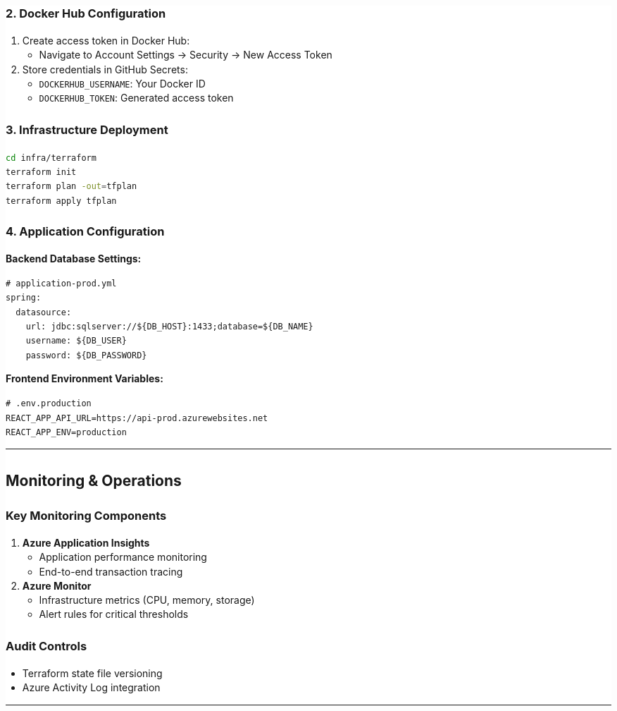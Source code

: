 ### 2. Docker Hub Configuration
1. Create access token in Docker Hub:
   - Navigate to Account Settings → Security → New Access Token
2. Store credentials in GitHub Secrets:
   - `DOCKERHUB_USERNAME`: Your Docker ID
   - `DOCKERHUB_TOKEN`: Generated access token

### 3. Infrastructure Deployment
```bash
cd infra/terraform
terraform init
terraform plan -out=tfplan
terraform apply tfplan
```

### 4. Application Configuration
**Backend Database Settings:**
```properties
# application-prod.yml
spring:
  datasource:
    url: jdbc:sqlserver://${DB_HOST}:1433;database=${DB_NAME}
    username: ${DB_USER}
    password: ${DB_PASSWORD}
```

**Frontend Environment Variables:**
```env
# .env.production
REACT_APP_API_URL=https://api-prod.azurewebsites.net
REACT_APP_ENV=production
```

---

## Monitoring & Operations

### Key Monitoring Components
1. **Azure Application Insights**
   - Application performance monitoring
   - End-to-end transaction tracing
2. **Azure Monitor**
   - Infrastructure metrics (CPU, memory, storage)
   - Alert rules for critical thresholds


### Audit Controls
- Terraform state file versioning
- Azure Activity Log integration

---
